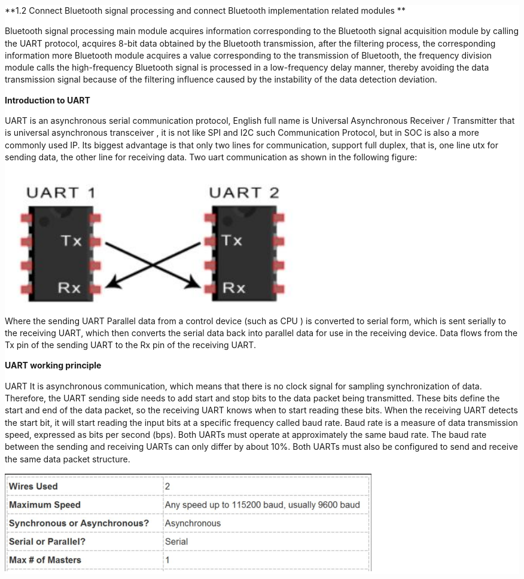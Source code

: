 
**1.2 Connect Bluetooth signal processing and connect Bluetooth implementation related modules **

Bluetooth signal processing main module acquires information corresponding to the Bluetooth signal acquisition module by calling the UART protocol, acquires 8-bit data obtained by the Bluetooth transmission, after the filtering process, the corresponding information more Bluetooth module acquires a value corresponding to the transmission of Bluetooth, the frequency division module calls the high-frequency Bluetooth signal is processed in a low-frequency delay manner, thereby avoiding the data transmission signal because of the filtering influence caused by the instability of the data detection deviation.

 

**Introduction to UART**

UART is an asynchronous serial communication protocol, English full name is Universal Asynchronous Receiver / Transmitter that is universal asynchronous transceiver , it is not like SPI and I2C such Communication Protocol, but in SOC is also a more commonly used IP. Its biggest advantage is that only two lines for communication, support full duplex, that is, one line utx for sending data, the other line for receiving data. Two uart communication as shown in the following figure:

 

![img](./pic/wps118.png)

Where the sending UART Parallel data from a control device (such as CPU ) is converted to serial form, which is sent serially to the receiving UART, which then converts the serial data back into parallel data for use in the receiving device. Data flows from the Tx pin of the sending UART to the Rx pin of the receiving UART.

**UART working principle**

UART It is asynchronous communication, which means that there is no clock signal for sampling synchronization of data. Therefore, the UART sending side needs to add start and stop bits to the data packet being transmitted. These bits define the start and end of the data packet, so the receiving UART knows when to start reading these bits. When the receiving UART detects the start bit, it will start reading the input bits at a specific frequency called baud rate. Baud rate is a measure of data transmission speed, expressed as bits per second (bps). Both UARTs must operate at approximately the same baud rate. The baud rate between the sending and receiving UARTs can only differ by about 10%. Both UARTs must also be configured to send and receive the same data packet structure.

![img](./pic/wps119.png)
